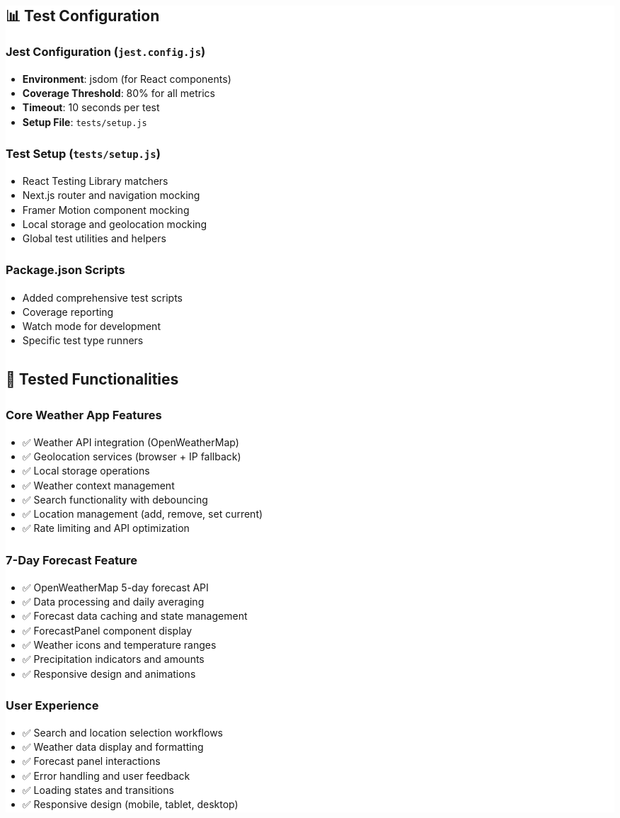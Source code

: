 ## 📊 Test Configuration

### Jest Configuration (`jest.config.js`)

- **Environment**: jsdom (for React components)
- **Coverage Threshold**: 80% for all metrics
- **Timeout**: 10 seconds per test
- **Setup File**: `tests/setup.js`

### Test Setup (`tests/setup.js`)

- React Testing Library matchers
- Next.js router and navigation mocking
- Framer Motion component mocking
- Local storage and geolocation mocking
- Global test utilities and helpers

### Package.json Scripts

- Added comprehensive test scripts
- Coverage reporting
- Watch mode for development
- Specific test type runners

## 🎯 Tested Functionalities

### Core Weather App Features

- ✅ Weather API integration (OpenWeatherMap)
- ✅ Geolocation services (browser + IP fallback)
- ✅ Local storage operations
- ✅ Weather context management
- ✅ Search functionality with debouncing
- ✅ Location management (add, remove, set current)
- ✅ Rate limiting and API optimization

### 7-Day Forecast Feature

- ✅ OpenWeatherMap 5-day forecast API
- ✅ Data processing and daily averaging
- ✅ Forecast data caching and state management
- ✅ ForecastPanel component display
- ✅ Weather icons and temperature ranges
- ✅ Precipitation indicators and amounts
- ✅ Responsive design and animations

### User Experience

- ✅ Search and location selection workflows
- ✅ Weather data display and formatting
- ✅ Forecast panel interactions
- ✅ Error handling and user feedback
- ✅ Loading states and transitions
- ✅ Responsive design (mobile, tablet, desktop)
